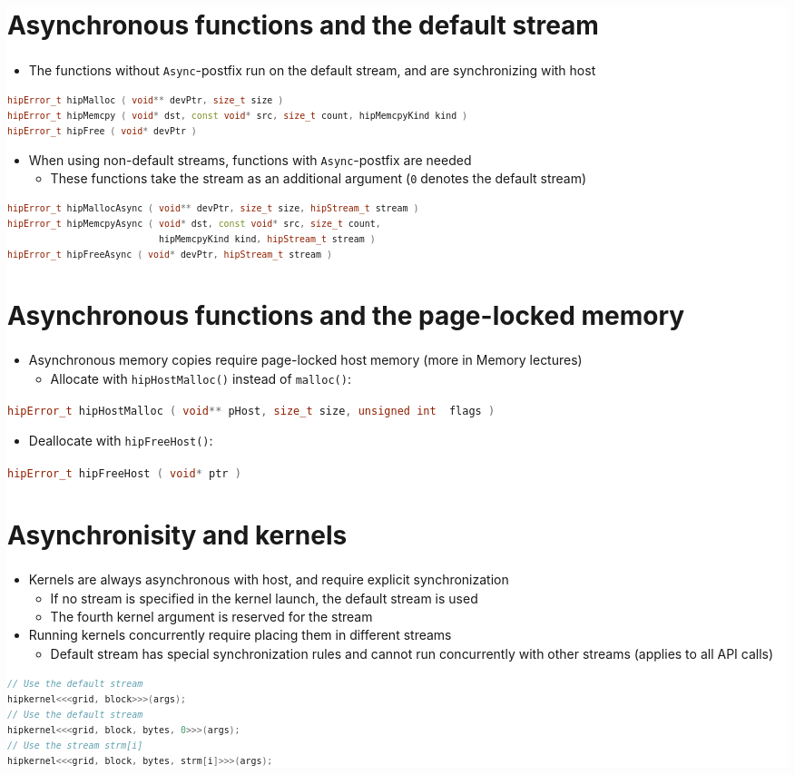 # Asynchronous functions and the default stream

* The functions without `Async`-postfix run on the default stream, and are synchronizing with host

<small>

  ```cpp
  ​hipError_t hipMalloc ( void** devPtr, size_t size )
  ​hipError_t hipMemcpy ( void* dst, const void* src, size_t count, hipMemcpyKind kind )
  ​hipError_t hipFree ( void* devPtr ) 
  ```

  </small>

* When using non-default streams, functions with `Async`-postfix are needed
  * These functions take the stream as an additional argument (`0` denotes the default stream)

<small>

  ```cpp
  hipError_t hipMallocAsync ( void** devPtr, size_t size, hipStream_t stream ) 
  hipError_t hipMemcpyAsync ( void* dst, const void* src, size_t count, 
                              hipMemcpyKind kind, hipStream_t stream ) 
  hipError_t hipFreeAsync ( void* devPtr, hipStream_t stream ) 
  ```
</small>

# Asynchronous functions and the page-locked memory

 * Asynchronous memory copies require page-locked host memory (more in Memory lectures)
   * Allocate with `hipHostMalloc()` instead of `malloc()`:
  ```cpp
  ​hipError_t hipHostMalloc ( void** pHost, size_t size, unsigned int  flags ) 
  ```
  
   * Deallocate with `hipFreeHost()`:
  ```cpp
  ​hipError_t hipFreeHost ( void* ptr ) 
  ```

# Asynchronisity and kernels



* Kernels are always asynchronous with host, and require explicit synchronization
  * If no stream is specified in the kernel launch, the default stream is used
  * The fourth kernel argument is reserved for the stream 
* Running kernels concurrently require placing them in different streams
  * Default stream has special synchronization rules and cannot run concurrently with other streams (applies to all API calls)

<small>

  ```cpp
  // Use the default stream
  hipkernel<<<grid, block>>>(args);
  // Use the default stream
  hipkernel<<<grid, block, bytes, 0>>>(args);
  // Use the stream strm[i]
  hipkernel<<<grid, block, bytes, strm[i]>>>(args);
  ```
</small>
